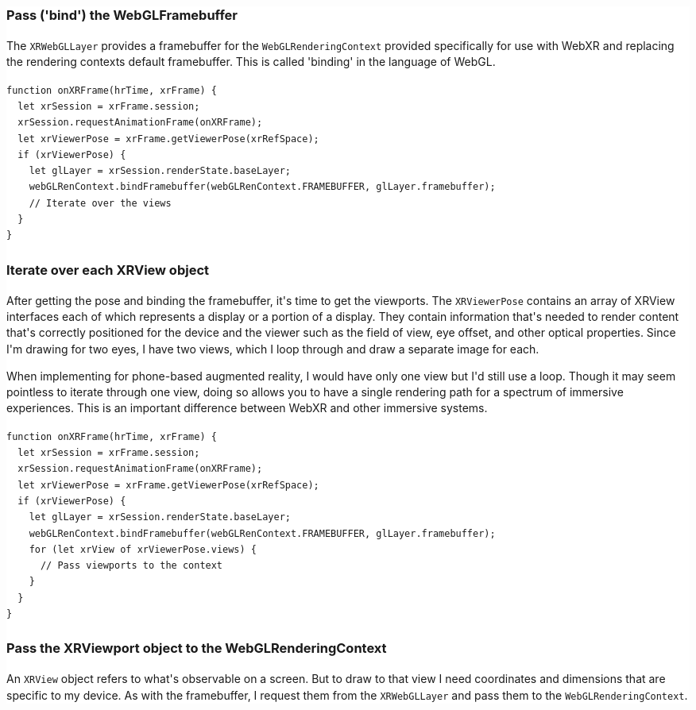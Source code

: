 ### Pass ('bind') the WebGLFramebuffer

The `XRWebGLLayer` provides a framebuffer for the `WebGLRenderingContext`
provided specifically for use with WebXR and replacing the rendering contexts
default framebuffer. This is called 'binding' in the language of WebGL.

```js/5-6
function onXRFrame(hrTime, xrFrame) {
  let xrSession = xrFrame.session;
  xrSession.requestAnimationFrame(onXRFrame);
  let xrViewerPose = xrFrame.getViewerPose(xrRefSpace);
  if (xrViewerPose) {
    let glLayer = xrSession.renderState.baseLayer;
    webGLRenContext.bindFramebuffer(webGLRenContext.FRAMEBUFFER, glLayer.framebuffer);
    // Iterate over the views
  }
}
```
### Iterate over each XRView object

After getting the pose and binding the framebuffer, it's time to get the
viewports. The `XRViewerPose` contains an array of XRView interfaces each of
which represents a display or a portion of a display. They contain information
that's needed to render content that's correctly positioned for the device and
the viewer such as the field of view, eye offset, and other optical properties.
Since I'm drawing for two eyes, I have two views, which I loop through and draw
a separate image for each.

When implementing for phone-based augmented reality, I would have only one view
but I'd still use a loop. Though it may seem pointless to iterate through one
view, doing so allows you to have a single rendering path for a spectrum of
immersive experiences. This is an important difference between WebXR and other
immersive systems.

```js/7-9
function onXRFrame(hrTime, xrFrame) {
  let xrSession = xrFrame.session;
  xrSession.requestAnimationFrame(onXRFrame);
  let xrViewerPose = xrFrame.getViewerPose(xrRefSpace);
  if (xrViewerPose) {
    let glLayer = xrSession.renderState.baseLayer;
    webGLRenContext.bindFramebuffer(webGLRenContext.FRAMEBUFFER, glLayer.framebuffer);
    for (let xrView of xrViewerPose.views) {
      // Pass viewports to the context
    }
  }
}
```
### Pass the XRViewport object to the WebGLRenderingContext

An `XRView` object refers to what's observable on a screen. But to draw to that
view I need coordinates and dimensions that are specific to my device. As with
the framebuffer, I request them from the `XRWebGLLayer` and pass them to the
`WebGLRenderingContext`.
